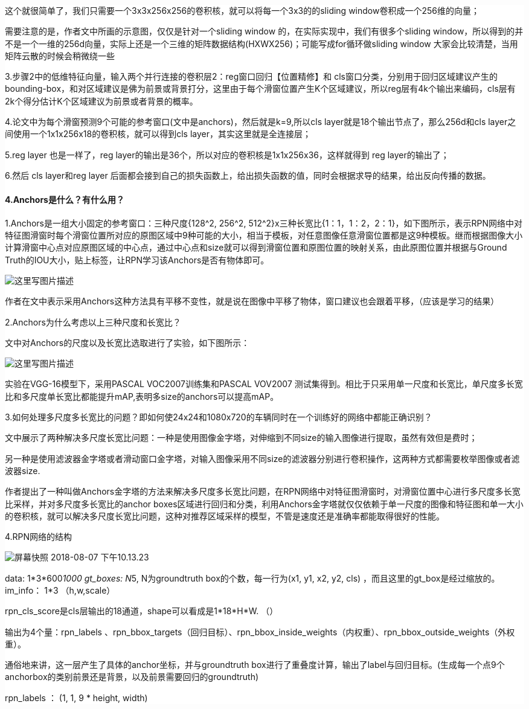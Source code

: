   这个就很简单了，我们只需要一个3x3x256x256的卷积核，就可以将每一个3x3的的sliding window卷积成一个256维的向量；

  需要注意的是，作者文中所画的示意图，仅仅是针对一个sliding window 的，在实际实现中，我们有很多个sliding window，所以得到的并不是一个一维的256d向量，实际上还是一个三维的矩阵数据结构(HXWX256)；可能写成for循环做sliding window 大家会比较清楚，当用矩阵云散的时候会稍微绕一些

  3.步骤2中的低维特征向量，输入两个并行连接的卷积层2：reg窗口回归【位置精修】和 cls窗口分类，分别用于回归区域建议产生的bounding-box，和对区域建议是佛为前景或背景打分，这里由于每个滑窗位置产生K个区域建议，所以reg层有4k个输出来编码，cls层有2k个得分估计K个区域建议为前景或者背景的概率。

  4.论文中为每个滑窗预测9个可能的参考窗口(文中是anchors)，然后就是k=9,所以cls layer就是18个输出节点了，那么256d和cls layer之间使用一个1x1x256x18的卷积核，就可以得到cls layer，其实这里就是全连接层；

  5.reg layer 也是一样了，reg layer的输出是36个，所以对应的卷积核是1x1x256x36，这样就得到 reg layer的输出了；

  6.然后 cls layer和reg layer 后面都会接到自己的损失函数上，给出损失函数的值，同时会根据求导的结果，给出反向传播的数据。

#### 4.Anchors是什么？有什么用？

  1.Anchors是一组大小固定的参考窗口：三种尺度{128^2, 256^2, 512^2}x三种长宽比{1：1，1：2，2：1}，如下图所示，表示RPN网络中对特征图滑窗时每个滑窗位置所对应的原图区域中9种可能的大小，相当于模板，对任意图像任意滑窗位置都是这9种模板。继而根据图像大小计算滑窗中心点对应原图区域的中心点，通过中心点和size就可以得到滑窗位置和原图位置的映射关系，由此原图位置并根据与Ground Truth的IOU大小，贴上标签，让RPN学习该Anchors是否有物体即可。

  ![这里写图片描述](https://ws3.sinaimg.cn/large/006tKfTcly1fsvibez7uxj308t080q3d.jpg)

  作者在文中表示采用Anchors这种方法具有平移不变性，就是说在图像中平移了物体，窗口建议也会跟着平移，（应该是学习的结果）

  2.Anchors为什么考虑以上三种尺度和长宽比？

  文中对Anchors的尺度以及长宽比选取进行了实验，如下图所示：

  ![这里写图片描述](https://ws4.sinaimg.cn/large/006tKfTcly1fsvj0gbpefj30bh03s74e.jpg)

  实验在VGG-16模型下，采用PASCAL VOC2007训练集和PASCAL VOV2007 测试集得到。相比于只采用单一尺度和长宽比，单尺度多长宽比和多尺度单长宽比都能提升mAP,表明多size的anchors可以提高mAP。

  3.如何处理多尺度多长宽比的问题？即如何使24x24和1080x720的车辆同时在一个训练好的网络中都能正确识别？

  文中展示了两种解决多尺度长宽比问题：一种是使用图像金字塔，对伸缩到不同size的输入图像进行提取，虽然有效但是费时；

  另一种是使用滤波器金字塔或者滑动窗口金字塔，对输入图像采用不同size的滤波器分别进行卷积操作，这两种方式都需要枚举图像或者滤波器size.

  作者提出了一种叫做Anchors金字塔的方法来解决多尺度多长宽比问题，在RPN网络中对特征图滑窗时，对滑窗位置中心进行多尺度多长宽比采样，并对多尺度多长宽比的anchor boxes区域进行回归和分类，利用Anchors金字塔就仅仅依赖于单一尺度的图像和特征图和单一大小的卷积核，就可以解决多尺度长宽比问题，这种对推荐区域采样的模型，不管是速度还是准确率都能取得很好的性能。

  4.RPN网络的结构

  ![屏幕快照 2018-08-07 下午10.13.23](https://ws3.sinaimg.cn/large/0069RVTdly1fu1hwhs72fj30ym0qyal9.jpg)

  data:         1\*3\*600*1000 
  gt_boxes: N*5,                   N为groundtruth box的个数，每一行为(x1, y1, x2, y2, cls) ，而且这里的gt_box是经过缩放的。
  im_info： 1*3                   （h,w,scale） 

  rpn_cls_score是cls层输出的18通道，shape可以看成是1\*18\*H*W.  （）

  输出为4个量：rpn_labels 、rpn_bbox_targets（回归目标）、rpn_bbox_inside_weights（内权重）、rpn_bbox_outside_weights（外权重）。

  通俗地来讲，这一层产生了具体的anchor坐标，并与groundtruth box进行了重叠度计算，输出了label与回归目标。(生成每一个点9个anchorbox的类别前景还是背景，以及前景需要回归的groundtruth)

  rpn_labels ： (1, 1, 9 * height, width)
